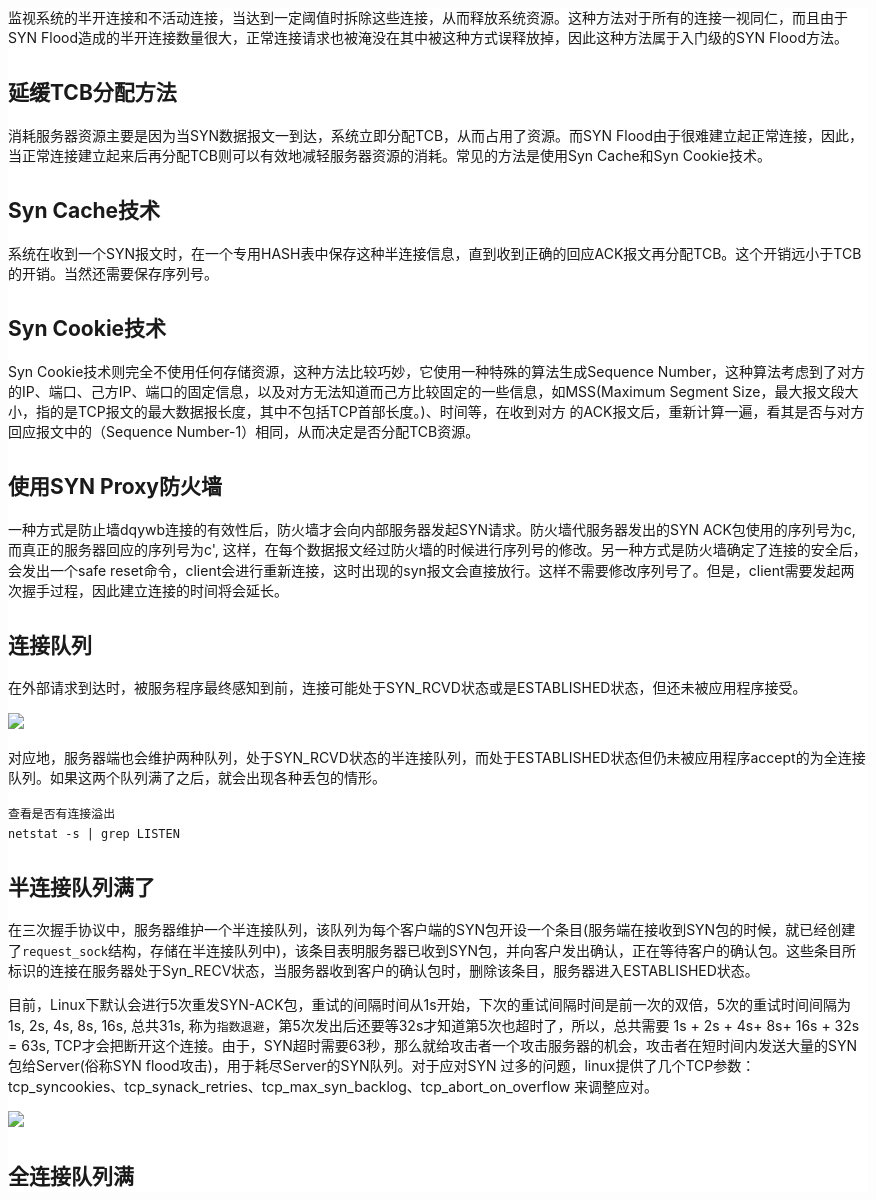 监视系统的半开连接和不活动连接，当达到一定阈值时拆除这些连接，从而释放系统资源。这种方法对于所有的连接一视同仁，而且由于SYN Flood造成的半开连接数量很大，正常连接请求也被淹没在其中被这种方式误释放掉，因此这种方法属于入门级的SYN Flood方法。

## 延缓TCB分配方法

消耗服务器资源主要是因为当SYN数据报文一到达，系统立即分配TCB，从而占用了资源。而SYN Flood由于很难建立起正常连接，因此，当正常连接建立起来后再分配TCB则可以有效地减轻服务器资源的消耗。常见的方法是使用Syn Cache和Syn Cookie技术。

## Syn Cache技术

系统在收到一个SYN报文时，在一个专用HASH表中保存这种半连接信息，直到收到正确的回应ACK报文再分配TCB。这个开销远小于TCB的开销。当然还需要保存序列号。

## Syn Cookie技术

Syn Cookie技术则完全不使用任何存储资源，这种方法比较巧妙，它使用一种特殊的算法生成Sequence Number，这种算法考虑到了对方的IP、端口、己方IP、端口的固定信息，以及对方无法知道而己方比较固定的一些信息，如MSS(Maximum Segment Size，最大报文段大小，指的是TCP报文的最大数据报长度，其中不包括TCP首部长度。)、时间等，在收到对方 的ACK报文后，重新计算一遍，看其是否与对方回应报文中的（Sequence Number-1）相同，从而决定是否分配TCB资源。

## 使用SYN Proxy防火墙

一种方式是防止墙dqywb连接的有效性后，防火墙才会向内部服务器发起SYN请求。防火墙代服务器发出的SYN ACK包使用的序列号为c, 而真正的服务器回应的序列号为c', 这样，在每个数据报文经过防火墙的时候进行序列号的修改。另一种方式是防火墙确定了连接的安全后，会发出一个safe reset命令，client会进行重新连接，这时出现的syn报文会直接放行。这样不需要修改序列号了。但是，client需要发起两次握手过程，因此建立连接的时间将会延长。

## 连接队列

在外部请求到达时，被服务程序最终感知到前，连接可能处于SYN_RCVD状态或是ESTABLISHED状态，但还未被应用程序接受。

![](https://pic2.zhimg.com/80/v2-c4688fba5db30b31c913f549108c9735_hd.jpg)

对应地，服务器端也会维护两种队列，处于SYN_RCVD状态的半连接队列，而处于ESTABLISHED状态但仍未被应用程序accept的为全连接队列。如果这两个队列满了之后，就会出现各种丢包的情形。

```text
查看是否有连接溢出
netstat -s | grep LISTEN
```

## 半连接队列满了

在三次握手协议中，服务器维护一个半连接队列，该队列为每个客户端的SYN包开设一个条目(服务端在接收到SYN包的时候，就已经创建了`request_sock`结构，存储在半连接队列中)，该条目表明服务器已收到SYN包，并向客户发出确认，正在等待客户的确认包。这些条目所标识的连接在服务器处于Syn_RECV状态，当服务器收到客户的确认包时，删除该条目，服务器进入ESTABLISHED状态。

 目前，Linux下默认会进行5次重发SYN-ACK包，重试的间隔时间从1s开始，下次的重试间隔时间是前一次的双倍，5次的重试时间间隔为1s, 2s, 4s, 8s, 16s, 总共31s, 称为`指数退避`，第5次发出后还要等32s才知道第5次也超时了，所以，总共需要 1s + 2s + 4s+ 8s+ 16s + 32s = 63s, TCP才会把断开这个连接。由于，SYN超时需要63秒，那么就给攻击者一个攻击服务器的机会，攻击者在短时间内发送大量的SYN包给Server(俗称SYN flood攻击)，用于耗尽Server的SYN队列。对于应对SYN 过多的问题，linux提供了几个TCP参数：tcp_syncookies、tcp_synack_retries、tcp_max_syn_backlog、tcp_abort_on_overflow 来调整应对。

![](https://pic1.zhimg.com/80/v2-f998ee97330a3a258ad617ea10257c4c_hd.jpg)

## 全连接队列满
